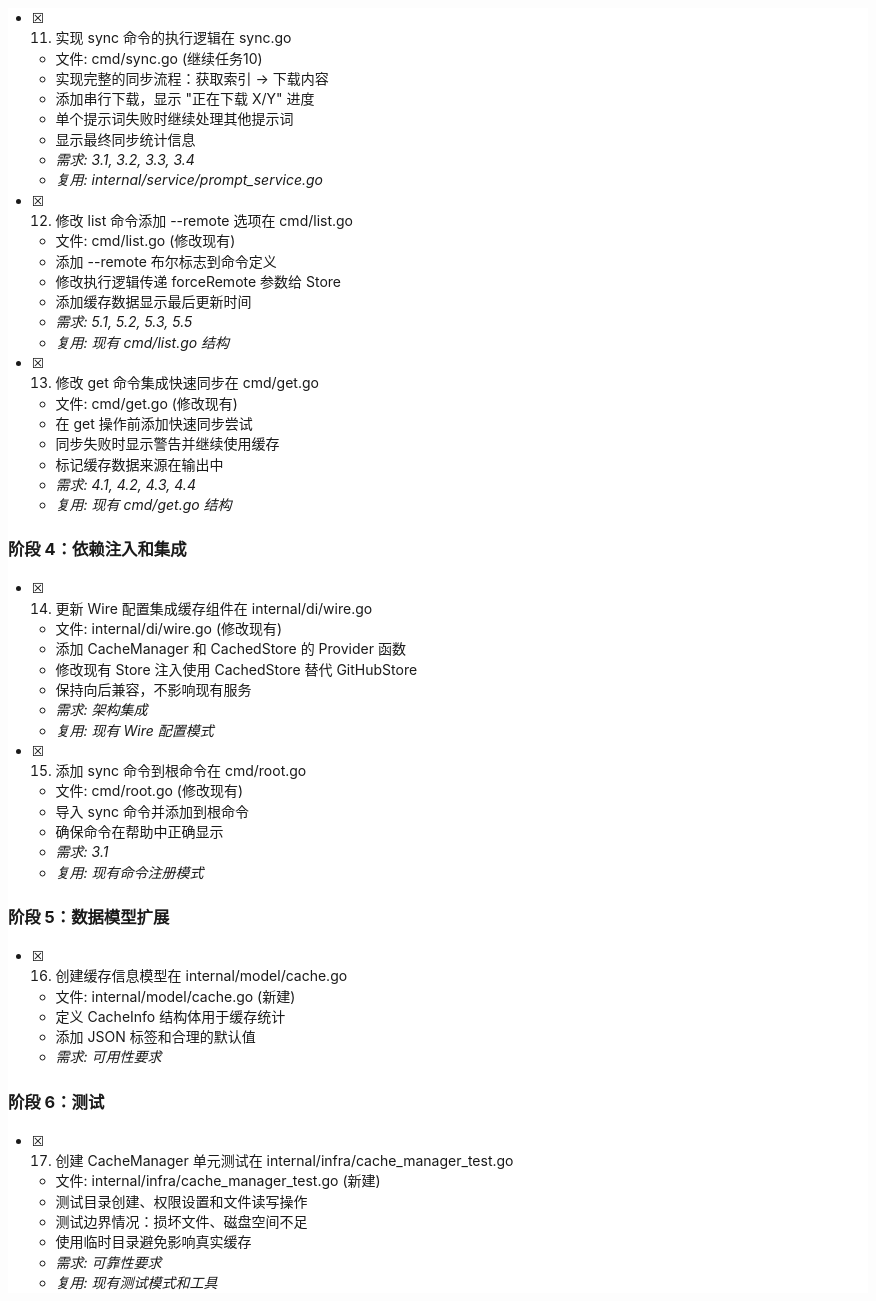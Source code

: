 - [x] 11. 实现 sync 命令的执行逻辑在 sync.go
  - 文件: cmd/sync.go (继续任务10)
  - 实现完整的同步流程：获取索引 -> 下载内容
  - 添加串行下载，显示 "正在下载 X/Y" 进度
  - 单个提示词失败时继续处理其他提示词
  - 显示最终同步统计信息
  - _需求: 3.1, 3.2, 3.3, 3.4_
  - _复用: internal/service/prompt_service.go_

- [x] 12. 修改 list 命令添加 --remote 选项在 cmd/list.go
  - 文件: cmd/list.go (修改现有)
  - 添加 --remote 布尔标志到命令定义
  - 修改执行逻辑传递 forceRemote 参数给 Store
  - 添加缓存数据显示最后更新时间
  - _需求: 5.1, 5.2, 5.3, 5.5_
  - _复用: 现有 cmd/list.go 结构_

- [x] 13. 修改 get 命令集成快速同步在 cmd/get.go  
  - 文件: cmd/get.go (修改现有)
  - 在 get 操作前添加快速同步尝试
  - 同步失败时显示警告并继续使用缓存
  - 标记缓存数据来源在输出中
  - _需求: 4.1, 4.2, 4.3, 4.4_
  - _复用: 现有 cmd/get.go 结构_

### 阶段 4：依赖注入和集成

- [x] 14. 更新 Wire 配置集成缓存组件在 internal/di/wire.go
  - 文件: internal/di/wire.go (修改现有)
  - 添加 CacheManager 和 CachedStore 的 Provider 函数
  - 修改现有 Store 注入使用 CachedStore 替代 GitHubStore
  - 保持向后兼容，不影响现有服务
  - _需求: 架构集成_
  - _复用: 现有 Wire 配置模式_

- [x] 15. 添加 sync 命令到根命令在 cmd/root.go
  - 文件: cmd/root.go (修改现有)
  - 导入 sync 命令并添加到根命令
  - 确保命令在帮助中正确显示
  - _需求: 3.1_
  - _复用: 现有命令注册模式_

### 阶段 5：数据模型扩展

- [x] 16. 创建缓存信息模型在 internal/model/cache.go
  - 文件: internal/model/cache.go (新建)  
  - 定义 CacheInfo 结构体用于缓存统计
  - 添加 JSON 标签和合理的默认值
  - _需求: 可用性要求_

### 阶段 6：测试

- [x] 17. 创建 CacheManager 单元测试在 internal/infra/cache_manager_test.go
  - 文件: internal/infra/cache_manager_test.go (新建)
  - 测试目录创建、权限设置和文件读写操作
  - 测试边界情况：损坏文件、磁盘空间不足
  - 使用临时目录避免影响真实缓存
  - _需求: 可靠性要求_
  - _复用: 现有测试模式和工具_
